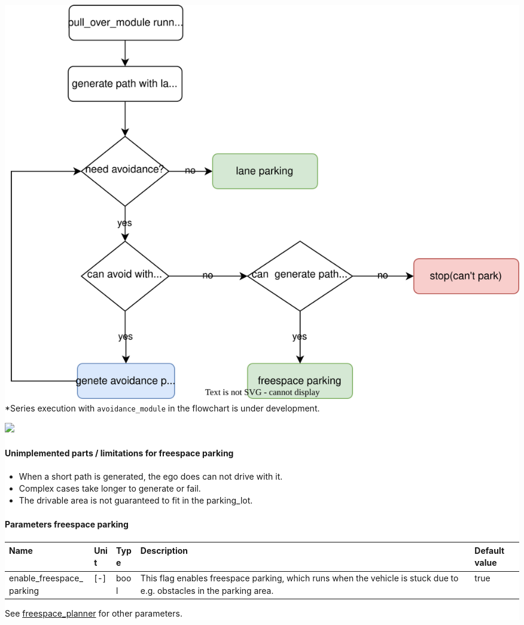 ![pull_over_freespace_parking_flowchart](../image/pull_over_freespace_parking_flowchart.drawio.svg)
\*Series execution with `avoidance_module` in the flowchart is under development.

<img src="https://user-images.githubusercontent.com/39142679/221167581-9a654810-2460-4a0c-8afd-7943ca877cf5.png" width="600">

#### Unimplemented parts / limitations for freespace parking

- When a short path is generated, the ego does can not drive with it.
- Complex cases take longer to generate or fail.
- The drivable area is not guaranteed to fit in the parking_lot.

#### Parameters freespace parking

| Name                     | Unit | Type | Description                                                                                                          | Default value |
| :----------------------- | :--- | :--- | :------------------------------------------------------------------------------------------------------------------- | :------------ |
| enable_freespace_parking | [-]  | bool | This flag enables freespace parking, which runs when the vehicle is stuck due to e.g. obstacles in the parking area. | true          |

See [freespace_planner](../../freespace_planner/README.md) for other parameters.
